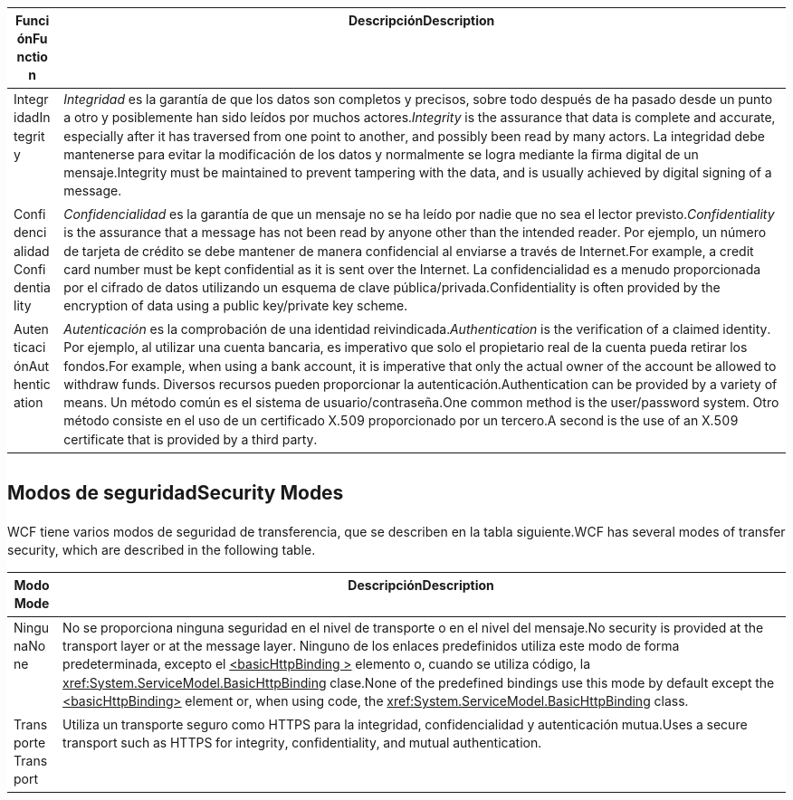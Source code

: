 |<span data-ttu-id="c7b71-127">Función</span><span class="sxs-lookup"><span data-stu-id="c7b71-127">Function</span></span>|<span data-ttu-id="c7b71-128">Descripción</span><span class="sxs-lookup"><span data-stu-id="c7b71-128">Description</span></span>|  
|--------------|-----------------|  
|<span data-ttu-id="c7b71-129">Integridad</span><span class="sxs-lookup"><span data-stu-id="c7b71-129">Integrity</span></span>|<span data-ttu-id="c7b71-130">*Integridad* es la garantía de que los datos son completos y precisos, sobre todo después de ha pasado desde un punto a otro y posiblemente han sido leídos por muchos actores.</span><span class="sxs-lookup"><span data-stu-id="c7b71-130">*Integrity* is the assurance that data is complete and accurate, especially after it has traversed from one point to another, and possibly been read by many actors.</span></span> <span data-ttu-id="c7b71-131">La integridad debe mantenerse para evitar la modificación de los datos y normalmente se logra mediante la firma digital de un mensaje.</span><span class="sxs-lookup"><span data-stu-id="c7b71-131">Integrity must be maintained to prevent tampering with the data, and is usually achieved by digital signing of a message.</span></span>|  
|<span data-ttu-id="c7b71-132">Confidencialidad</span><span class="sxs-lookup"><span data-stu-id="c7b71-132">Confidentiality</span></span>|<span data-ttu-id="c7b71-133">*Confidencialidad* es la garantía de que un mensaje no se ha leído por nadie que no sea el lector previsto.</span><span class="sxs-lookup"><span data-stu-id="c7b71-133">*Confidentiality* is the assurance that a message has not been read by anyone other than the intended reader.</span></span> <span data-ttu-id="c7b71-134">Por ejemplo, un número de tarjeta de crédito se debe mantener de manera confidencial al enviarse a través de Internet.</span><span class="sxs-lookup"><span data-stu-id="c7b71-134">For example, a credit card number must be kept confidential as it is sent over the Internet.</span></span> <span data-ttu-id="c7b71-135">La confidencialidad es a menudo proporcionada por el cifrado de datos utilizando un esquema de clave pública/privada.</span><span class="sxs-lookup"><span data-stu-id="c7b71-135">Confidentiality is often provided by the encryption of data using a public key/private key scheme.</span></span>|  
|<span data-ttu-id="c7b71-136">Autenticación</span><span class="sxs-lookup"><span data-stu-id="c7b71-136">Authentication</span></span>|<span data-ttu-id="c7b71-137">*Autenticación* es la comprobación de una identidad reivindicada.</span><span class="sxs-lookup"><span data-stu-id="c7b71-137">*Authentication* is the verification of a claimed identity.</span></span> <span data-ttu-id="c7b71-138">Por ejemplo, al utilizar una cuenta bancaria, es imperativo que solo el propietario real de la cuenta pueda retirar los fondos.</span><span class="sxs-lookup"><span data-stu-id="c7b71-138">For example, when using a bank account, it is imperative that only the actual owner of the account be allowed to withdraw funds.</span></span> <span data-ttu-id="c7b71-139">Diversos recursos pueden proporcionar la autenticación.</span><span class="sxs-lookup"><span data-stu-id="c7b71-139">Authentication can be provided by a variety of means.</span></span> <span data-ttu-id="c7b71-140">Un método común es el sistema de usuario/contraseña.</span><span class="sxs-lookup"><span data-stu-id="c7b71-140">One common method is the user/password system.</span></span> <span data-ttu-id="c7b71-141">Otro método consiste en el uso de un certificado X.509 proporcionado por un tercero.</span><span class="sxs-lookup"><span data-stu-id="c7b71-141">A second is the use of an X.509 certificate that is provided by a third party.</span></span>|  
  
## <a name="security-modes"></a><span data-ttu-id="c7b71-142">Modos de seguridad</span><span class="sxs-lookup"><span data-stu-id="c7b71-142">Security Modes</span></span>  
 <span data-ttu-id="c7b71-143">WCF tiene varios modos de seguridad de transferencia, que se describen en la tabla siguiente.</span><span class="sxs-lookup"><span data-stu-id="c7b71-143">WCF has several modes of transfer security, which are described in the following table.</span></span>  
  
|<span data-ttu-id="c7b71-144">Modo</span><span class="sxs-lookup"><span data-stu-id="c7b71-144">Mode</span></span>|<span data-ttu-id="c7b71-145">Descripción</span><span class="sxs-lookup"><span data-stu-id="c7b71-145">Description</span></span>|  
|----------|-----------------|  
|<span data-ttu-id="c7b71-146">Ninguna</span><span class="sxs-lookup"><span data-stu-id="c7b71-146">None</span></span>|<span data-ttu-id="c7b71-147">No se proporciona ninguna seguridad en el nivel de transporte o en el nivel del mensaje.</span><span class="sxs-lookup"><span data-stu-id="c7b71-147">No security is provided at the transport layer or at the message layer.</span></span> <span data-ttu-id="c7b71-148">Ninguno de los enlaces predefinidos utiliza este modo de forma predeterminada, excepto el [ \<basicHttpBinding >](../../../../docs/framework/configure-apps/file-schema/wcf/basichttpbinding.md) elemento o, cuando se utiliza código, la <xref:System.ServiceModel.BasicHttpBinding> clase.</span><span class="sxs-lookup"><span data-stu-id="c7b71-148">None of the predefined bindings use this mode by default except the [\<basicHttpBinding>](../../../../docs/framework/configure-apps/file-schema/wcf/basichttpbinding.md) element or, when using code, the <xref:System.ServiceModel.BasicHttpBinding> class.</span></span>|  
|<span data-ttu-id="c7b71-149">Transporte</span><span class="sxs-lookup"><span data-stu-id="c7b71-149">Transport</span></span>|<span data-ttu-id="c7b71-150">Utiliza un transporte seguro como HTTPS para la integridad, confidencialidad y autenticación mutua.</span><span class="sxs-lookup"><span data-stu-id="c7b71-150">Uses a secure transport such as HTTPS for integrity, confidentiality, and mutual authentication.</span></span>|  